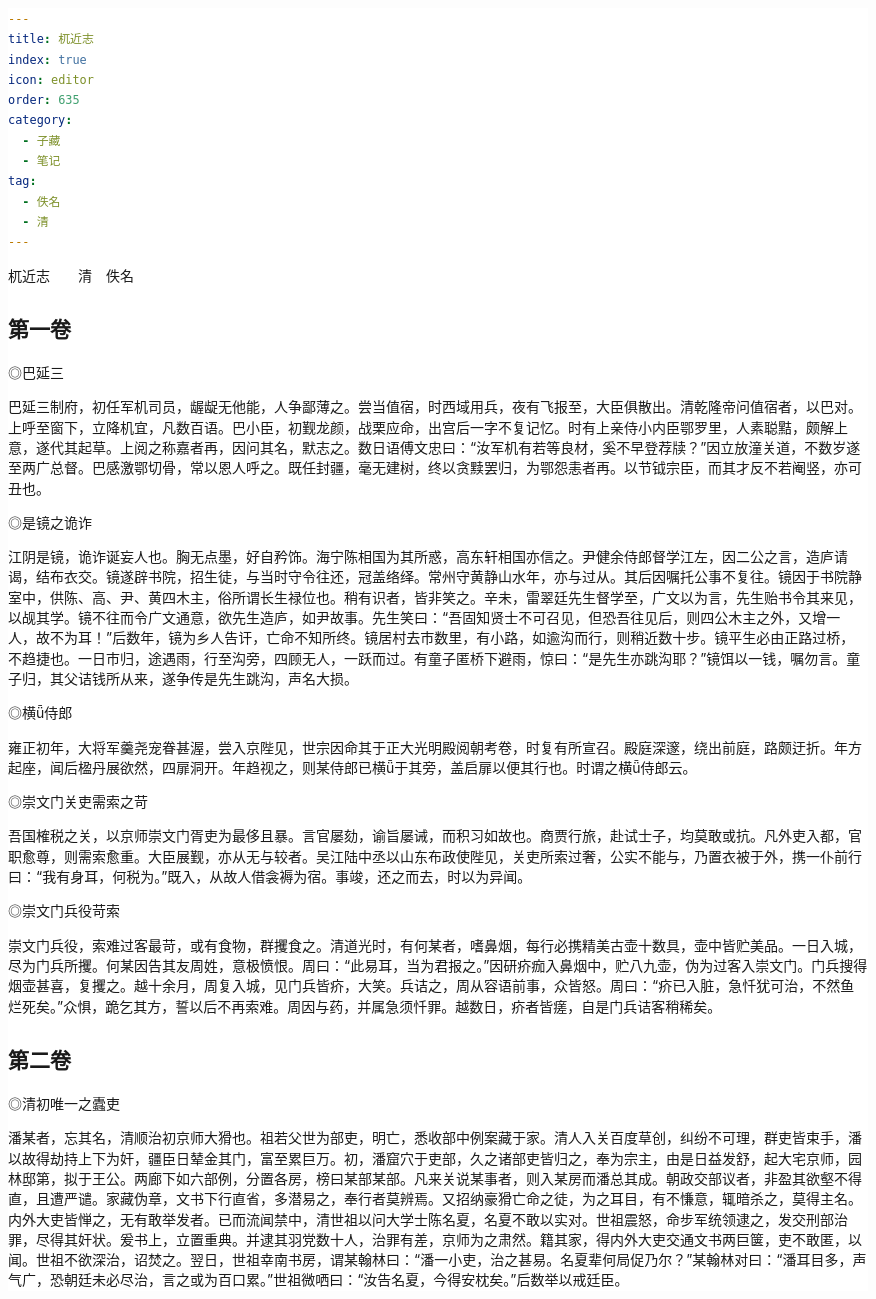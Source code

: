 ```yaml
---
title: 杌近志
index: true
icon: editor
order: 635
category:
  - 子藏
  - 笔记
tag:
  - 佚名
  - 清
---
```


杌近志　　清　佚名  

## 第一卷  

◎巴延三  

巴延三制府，初任军机司员，龌龊无他能，人争鄙薄之。尝当值宿，时西域用兵，夜有飞报至，大臣俱散出。清乾隆帝问值宿者，以巴对。上呼至窗下，立降机宜，凡数百语。巴小臣，初觐龙颜，战栗应命，出宫后一字不复记忆。时有上亲侍小内臣鄂罗里，人素聪黠，颇解上意，遂代其起草。上阅之称嘉者再，因问其名，默志之。数日语傅文忠曰：“汝军机有若等良材，奚不早登荐牍？”因立放潼关道，不数岁遂至两广总督。巴感激鄂切骨，常以恩人呼之。既任封疆，毫无建树，终以贪黩罢归，为鄂怨恚者再。以节钺宗臣，而其才反不若阉竖，亦可丑也。  

◎是镜之诡诈  

江阴是镜，诡诈诞妄人也。胸无点墨，好自矜饰。海宁陈相国为其所惑，高东轩相国亦信之。尹健余侍郎督学江左，因二公之言，造庐请谒，结布衣交。镜遂辟书院，招生徒，与当时守令往还，冠盖络绎。常州守黄静山水年，亦与过从。其后因嘱托公事不复往。镜因于书院静室中，供陈、高、尹、黄四木主，俗所谓长生禄位也。稍有识者，皆非笑之。辛未，雷翠廷先生督学至，广文以为言，先生贻书令其来见，以觇其学。镜不往而令广文通意，欲先生造庐，如尹故事。先生笑曰：“吾固知贤士不可召见，但恐吾往见后，则四公木主之外，又增一人，故不为耳！”后数年，镜为乡人告讦，亡命不知所终。镜居村去市数里，有小路，如逾沟而行，则稍近数十步。镜平生必由正路过桥，不趋捷也。一日市归，途遇雨，行至沟旁，四顾无人，一跃而过。有童子匿桥下避雨，惊曰：“是先生亦跳沟耶？”镜饵以一钱，嘱勿言。童子归，其父诘钱所从来，遂争传是先生跳沟，声名大损。  

◎横侍郎  

雍正初年，大将军羹尧宠眷甚渥，尝入京陛见，世宗因命其于正大光明殿阅朝考卷，时复有所宣召。殿庭深邃，绕出前庭，路颇迂折。年方起座，闻后楹丹展欲然，四扉洞开。年趋视之，则某侍郎已横于其旁，盖启扉以便其行也。时谓之横侍郎云。  

◎崇文门关吏需索之苛  

吾国榷税之关，以京师崇文门胥吏为最侈且暴。言官屡劾，谕旨屡诫，而积习如故也。商贾行旅，赴试士子，均莫敢或抗。凡外吏入都，官职愈尊，则需索愈重。大臣展觐，亦从无与较者。吴江陆中丞以山东布政使陛见，关吏所索过奢，公实不能与，乃置衣被于外，携一仆前行曰：“我有身耳，何税为。”既入，从故人借衾褥为宿。事竣，还之而去，时以为异闻。  

◎崇文门兵役苛索  

崇文门兵役，索难过客最苛，或有食物，群攫食之。清道光时，有何某者，嗜鼻烟，每行必携精美古壶十数具，壶中皆贮美品。一日入城，尽为门兵所攫。何某因告其友周姓，意极愤恨。周曰：“此易耳，当为君报之。”因研疥痂入鼻烟中，贮八九壶，伪为过客入崇文门。门兵搜得烟壶甚喜，复攫之。越十余月，周复入城，见门兵皆疥，大笑。兵诘之，周从容语前事，众皆怒。周曰：“疥已入脏，急忏犹可治，不然鱼烂死矣。”众惧，跪乞其方，誓以后不再索难。周因与药，并属急须忏罪。越数日，疥者皆瘥，自是门兵诘客稍稀矣。  

## 第二卷  

◎清初唯一之蠹吏  

潘某者，忘其名，清顺治初京师大猾也。祖若父世为部吏，明亡，悉收部中例案藏于家。清人入关百度草创，纠纷不可理，群吏皆束手，潘以故得劫持上下为奸，疆臣日辇金其门，富至累巨万。初，潘窟穴于吏部，久之诸部吏皆归之，奉为宗主，由是日益发舒，起大宅京师，园林邸第，拟于王公。两廊下如六部例，分置各房，榜曰某部某部。凡来关说某事者，则入某房而潘总其成。朝政交部议者，非盈其欲壑不得直，且遭严谴。家藏伪章，文书下行直省，多潜易之，奉行者莫辨焉。又招纳豪猾亡命之徒，为之耳目，有不慊意，辄暗杀之，莫得主名。内外大吏皆惮之，无有敢举发者。已而流闻禁中，清世祖以问大学士陈名夏，名夏不敢以实对。世祖震怒，命步军统领逮之，发交刑部治罪，尽得其奸状。爰书上，立置重典。并逮其羽党数十人，治罪有差，京师为之肃然。籍其家，得内外大吏交通文书两巨箧，吏不敢匿，以闻。世祖不欲深治，诏焚之。翌日，世祖幸南书房，谓某翰林曰：“潘一小吏，治之甚易。名夏辈何局促乃尔？”某翰林对曰：“潘耳目多，声气广，恐朝廷未必尽治，言之或为百口累。”世祖微哂曰：“汝告名夏，今得安枕矣。”后数举以戒廷臣。  

